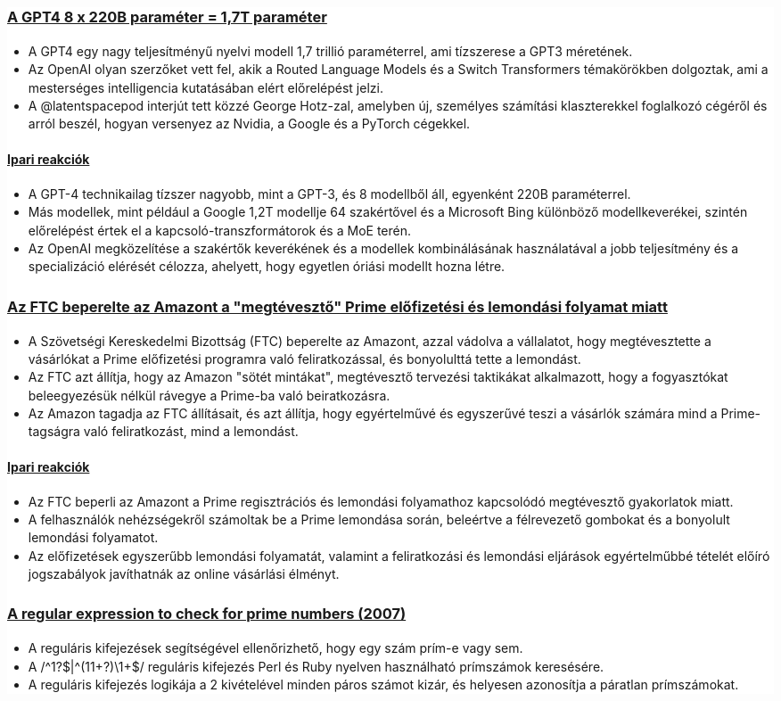 ### [A GPT4 8 x 220B paraméter = 1,7T paraméter](https://twitter.com/swyx/status/1671272883379908608)

- A GPT4 egy nagy teljesítményű nyelvi modell 1,7 trillió paraméterrel, ami tízszerese a GPT3 méretének.
- Az OpenAI olyan szerzőket vett fel, akik a Routed Language Models és a Switch Transformers témakörökben dolgoztak, ami a mesterséges intelligencia kutatásában elért előrelépést jelzi.
- A @latentspacepod interjút tett közzé George Hotz-zal, amelyben új, személyes számítási klaszterekkel foglalkozó cégéről és arról beszél, hogyan versenyez az Nvidia, a Google és a PyTorch cégekkel.

#### [Ipari reakciók](http://news.ycombinator.com/item?id=36413296)

- A GPT-4 technikailag tízszer nagyobb, mint a GPT-3, és 8 modellből áll, egyenként 220B paraméterrel.
- Más modellek, mint például a Google 1,2T modellje 64 szakértővel és a Microsoft Bing különböző modellkeverékei, szintén előrelépést értek el a kapcsoló-transzformátorok és a MoE terén.
- Az OpenAI megközelítése a szakértők keverékének és a modellek kombinálásának használatával a jobb teljesítmény és a specializáció elérését célozza, ahelyett, hogy egyetlen óriási modellt hozna létre.

### [Az FTC beperelte az Amazont a "megtévesztő" Prime előfizetési és lemondási folyamat miatt](https://www.cnbc.com/2023/06/21/ftc-sues-amazon-over-deceptive-prime-sign-up-and-cancellation-process.html)

- A Szövetségi Kereskedelmi Bizottság (FTC) beperelte az Amazont, azzal vádolva a vállalatot, hogy megtévesztette a vásárlókat a Prime előfizetési programra való feliratkozással, és bonyolulttá tette a lemondást.
- Az FTC azt állítja, hogy az Amazon "sötét mintákat", megtévesztő tervezési taktikákat alkalmazott, hogy a fogyasztókat beleegyezésük nélkül rávegye a Prime-ba való beiratkozásra.
- Az Amazon tagadja az FTC állításait, és azt állítja, hogy egyértelművé és egyszerűvé teszi a vásárlók számára mind a Prime-tagságra való feliratkozást, mind a lemondást.

#### [Ipari reakciók](http://news.ycombinator.com/item?id=36418713)

- Az FTC beperli az Amazont a Prime regisztrációs és lemondási folyamathoz kapcsolódó megtévesztő gyakorlatok miatt.
- A felhasználók nehézségekről számoltak be a Prime lemondása során, beleértve a félrevezető gombokat és a bonyolult lemondási folyamatot.
- Az előfizetések egyszerűbb lemondási folyamatát, valamint a feliratkozási és lemondási eljárások egyértelműbbé tételét előíró jogszabályok javíthatnák az online vásárlási élményt.

### [A regular expression to check for prime numbers (2007)](https://www.noulakaz.net/2007/03/18/a-regular-expression-to-check-for-prime-numbers/)

- A reguláris kifejezések segítségével ellenőrizhető, hogy egy szám prím-e vagy sem.
- A /^1?$|^(11+?)\1+$/ reguláris kifejezés Perl és Ruby nyelven használható prímszámok keresésére.
- A reguláris kifejezés logikája a 2 kivételével minden páros számot kizár, és helyesen azonosítja a páratlan prímszámokat.
